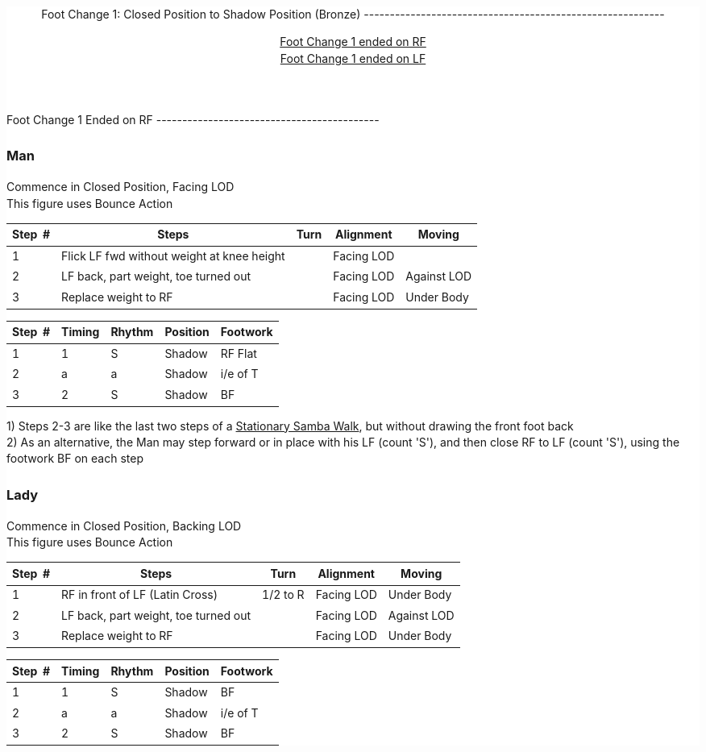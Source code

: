 <header>Foot Change 1: Closed Position to Shadow Position (Bronze)
----------------------------------------------------------

[Foot Change 1 ended on RF](#right)  
 [Foot Change 1 ended on LF](#left)

 </header><a id="right">Foot Change 1 Ended on RF</a>
-------------------------------------------

### Man

Commence in Closed Position, Facing LOD  
 This figure uses Bounce Action

 | **Step<span style="color:white">\_</span>\#** | **Steps** | **Turn** | **Alignment** | **Moving** |
|---|---|---|---|---|
| 1 | Flick LF fwd without weight at knee height |  | Facing LOD |  |
| 2 | LF back, part weight, toe turned out |  | Facing LOD | Against LOD |
| 3 | Replace weight to RF |  | Facing LOD | Under Body |

 | **Step<span style="color:white">\_</span>\#** | **Timing** | **Rhythm** | **Position** | **Footwork** |
|---|---|---|---|---|
| 1 | 1 | S | Shadow | RF Flat |
| 2 | a | a | Shadow | i/e of T |
| 3 | 2 | S | Shadow | BF |

1\) Steps 2-3 are like the last two steps of a [Stationary Samba Walk](stationary_samba_walks.md), but without drawing the front foot back  
 2) As an alternative, the Man may step forward or in place with his LF (count 'S'), and then close RF to LF (count 'S'), using the footwork BF on each step

### Lady

Commence in Closed Position, Backing LOD  
 This figure uses Bounce Action

 | **Step<span style="color:white">\_</span>\#** | **Steps** | **Turn** | **Alignment** | **Moving** |
|---|---|---|---|---|
| 1 | RF in front of LF (Latin Cross) | 1/2 to R | Facing LOD | Under Body |
| 2 | LF back, part weight, toe turned out |  | Facing LOD | Against LOD |
| 3 | Replace weight to RF |  | Facing LOD | Under Body |

 | **Step<span style="color:white">\_</span>\#** | **Timing** | **Rhythm** | **Position** | **Footwork** |
|---|---|---|---|---|
| 1 | 1 | S | Shadow | BF |
| 2 | a | a | Shadow | i/e of T |
| 3 | 2 | S | Shadow | BF |
